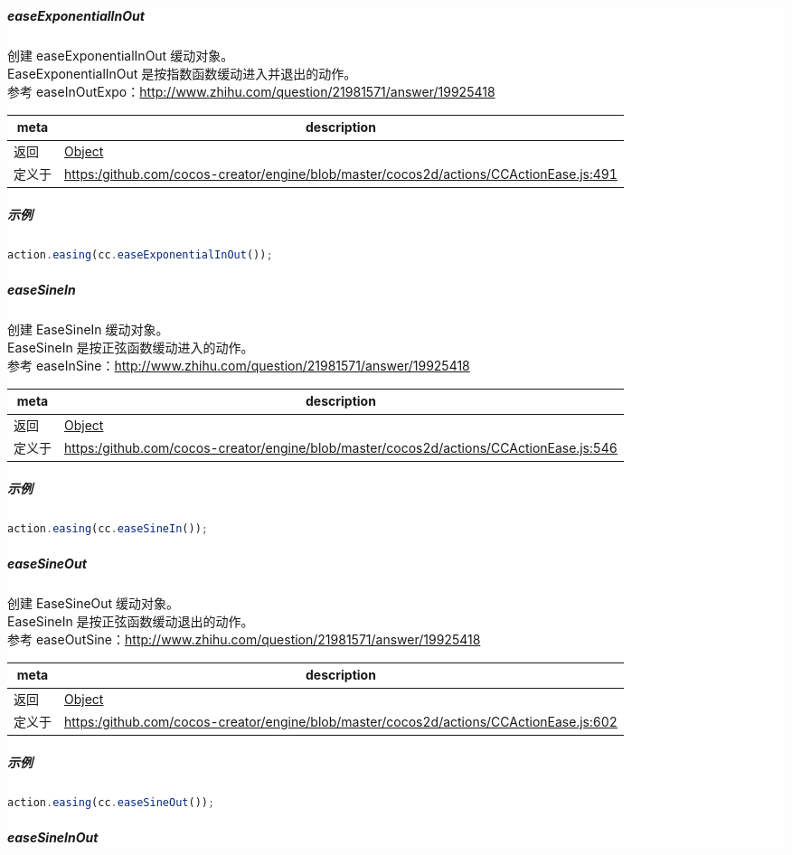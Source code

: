 ##### easeExponentialInOut

创建 easeExponentialInOut 缓动对象。<br />
EaseExponentialInOut 是按指数函数缓动进入并退出的动作。<br />
参考 easeInOutExpo：http://www.zhihu.com/question/21981571/answer/19925418

| meta | description |
|------|-------------|
| 返回 | <a href="https://developer.mozilla.org/en/JavaScript/Reference/Global_Objects/Object" class="crosslink external" target="_blank">Object</a> 
| 定义于 | [https:/github.com/cocos-creator/engine/blob/master/cocos2d/actions/CCActionEase.js:491](https:/github.com/cocos-creator/engine/blob/master/cocos2d/actions/CCActionEase.js#L491) |


##### 示例

```js
action.easing(cc.easeExponentialInOut());
```

##### easeSineIn

创建 EaseSineIn 缓动对象。<br />
EaseSineIn 是按正弦函数缓动进入的动作。<br />
参考 easeInSine：http://www.zhihu.com/question/21981571/answer/19925418

| meta | description |
|------|-------------|
| 返回 | <a href="https://developer.mozilla.org/en/JavaScript/Reference/Global_Objects/Object" class="crosslink external" target="_blank">Object</a> 
| 定义于 | [https:/github.com/cocos-creator/engine/blob/master/cocos2d/actions/CCActionEase.js:546](https:/github.com/cocos-creator/engine/blob/master/cocos2d/actions/CCActionEase.js#L546) |


##### 示例

```js
action.easing(cc.easeSineIn());
```

##### easeSineOut

创建 EaseSineOut 缓动对象。<br />
EaseSineIn 是按正弦函数缓动退出的动作。<br />
参考 easeOutSine：http://www.zhihu.com/question/21981571/answer/19925418

| meta | description |
|------|-------------|
| 返回 | <a href="https://developer.mozilla.org/en/JavaScript/Reference/Global_Objects/Object" class="crosslink external" target="_blank">Object</a> 
| 定义于 | [https:/github.com/cocos-creator/engine/blob/master/cocos2d/actions/CCActionEase.js:602](https:/github.com/cocos-creator/engine/blob/master/cocos2d/actions/CCActionEase.js#L602) |


##### 示例

```js
action.easing(cc.easeSineOut());
```

##### easeSineInOut
